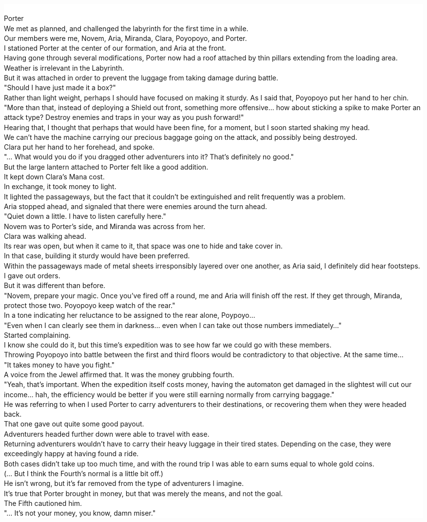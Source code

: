 <br/>
Porter<br/>
We met as planned, and challenged the labyrinth for the first time in a while.<br/>
Our members were me, Novem, Aria, Miranda, Clara, Poyopoyo, and Porter.<br/>
I stationed Porter at the center of our formation, and Aria at the front.<br/>
Having gone through several modifications, Porter now had a roof attached by thin pillars extending from the loading area.<br/>
Weather is irrelevant in the Labyrinth.<br/>
But it was attached in order to prevent the luggage from taking damage during battle.<br/>
"Should I have just made it a box?"<br/>
Rather than light weight, perhaps I should have focused on making it sturdy. As I said that, Poyopoyo put her hand to her chin.<br/>
"More than that, instead of deploying a Shield out front, something more offensive… how about sticking a spike to make Porter an attack type? Destroy enemies and traps in your way as you push forward!"<br/>
Hearing that, I thought that perhaps that would have been fine, for a moment, but I soon started shaking my head.<br/>
We can’t have the machine carrying our precious baggage going on the attack, and possibly being destroyed.<br/>
Clara put her hand to her forehead, and spoke.<br/>
"… What would you do if you dragged other adventurers into it? That’s definitely no good."<br/>
But the large lantern attached to Porter felt like a good addition.<br/>
It kept down Clara’s Mana cost.<br/>
In exchange, it took money to light.<br/>
It lighted the passageways, but the fact that it couldn’t be extinguished and relit frequently was a problem.<br/>
Aria stopped ahead, and signaled that there were enemies around the turn ahead.<br/>
"Quiet down a little. I have to listen carefully here."<br/>
Novem was to Porter’s side, and Miranda was across from her.<br/>
Clara was walking ahead.<br/>
Its rear was open, but when it came to it, that space was one to hide and take cover in.<br/>
In that case, building it sturdy would have been preferred.<br/>
Within the passageways made of metal sheets irresponsibly layered over one another, as Aria said, I definitely did hear footsteps.<br/>
I gave out orders.<br/>
But it was different than before.<br/>
"Novem, prepare your magic. Once you’ve fired off a round, me and Aria will finish off the rest. If they get through, Miranda, protect those two. Poyopoyo keep watch of the rear."<br/>
In a tone indicating her reluctance to be assigned to the rear alone, Poypoyo…<br/>
"Even when I can clearly see them in darkness… even when I can take out those numbers immediately…"<br/>
Started complaining.<br/>
I know she could do it, but this time’s expedition was to see how far we could go with these members.<br/>
Throwing Poyopoyo into battle between the first and third floors would be contradictory to that objective. At the same time…<br/>
"It takes money to have you fight."<br/>
A voice from the Jewel affirmed that. It was the money grubbing fourth.<br/>
"Yeah, that’s important. When the expedition itself costs money, having the automaton get damaged in the slightest will cut our income… hah, the efficiency would be better if you were still earning normally from carrying baggage."<br/>
He was referring to when I used Porter to carry adventurers to their destinations, or recovering them when they were headed back.<br/>
That one gave out quite some good payout.<br/>
Adventurers headed further down were able to travel with ease.<br/>
Returning adventurers wouldn’t have to carry their heavy luggage in their tired states. Depending on the case, they were exceedingly happy at having found a ride.<br/>
Both cases didn’t take up too much time, and with the round trip I was able to earn sums equal to whole gold coins.<br/>
(… But I think the Fourth’s normal is a little bit off.)<br/>
He isn’t wrong, but it’s far removed from the type of adventurers I imagine.<br/>
It’s true that Porter brought in money, but that was merely the means, and not the goal.<br/>
The Fifth cautioned him.<br/>
"… It’s not your money, you know, damn miser."<br/>